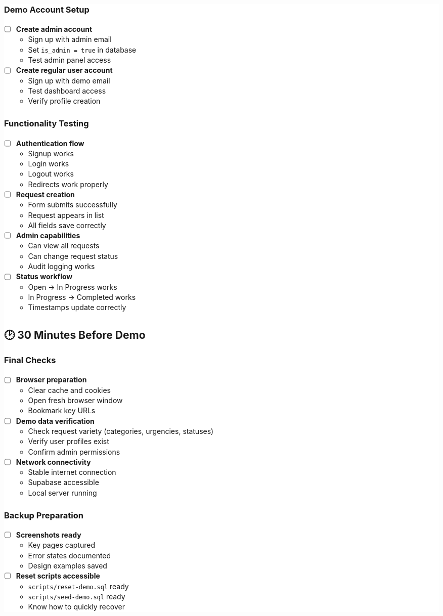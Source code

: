### Demo Account Setup
- [ ] **Create admin account**
  - Sign up with admin email
  - Set `is_admin = true` in database
  - Test admin panel access
- [ ] **Create regular user account**
  - Sign up with demo email
  - Test dashboard access
  - Verify profile creation

### Functionality Testing
- [ ] **Authentication flow**
  - Signup works
  - Login works
  - Logout works
  - Redirects work properly
- [ ] **Request creation**
  - Form submits successfully
  - Request appears in list
  - All fields save correctly
- [ ] **Admin capabilities**
  - Can view all requests
  - Can change request status
  - Audit logging works
- [ ] **Status workflow**
  - Open → In Progress works
  - In Progress → Completed works
  - Timestamps update correctly

## 🕑 30 Minutes Before Demo

### Final Checks
- [ ] **Browser preparation**
  - Clear cache and cookies
  - Open fresh browser window
  - Bookmark key URLs
- [ ] **Demo data verification**
  - Check request variety (categories, urgencies, statuses)
  - Verify user profiles exist
  - Confirm admin permissions
- [ ] **Network connectivity**
  - Stable internet connection
  - Supabase accessible
  - Local server running

### Backup Preparation
- [ ] **Screenshots ready**
  - Key pages captured
  - Error states documented
  - Design examples saved
- [ ] **Reset scripts accessible**
  - `scripts/reset-demo.sql` ready
  - `scripts/seed-demo.sql` ready
  - Know how to quickly recover

